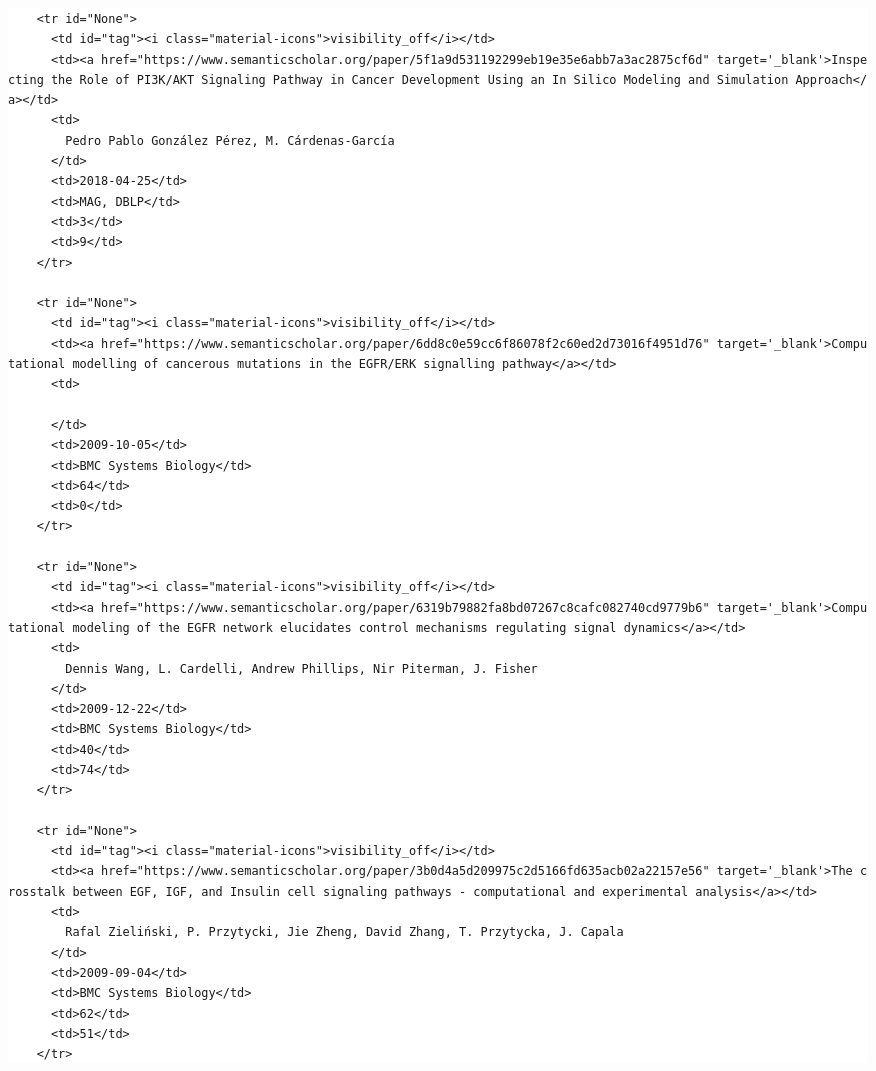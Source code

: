        <tr id="None">
          <td id="tag"><i class="material-icons">visibility_off</i></td>
          <td><a href="https://www.semanticscholar.org/paper/5f1a9d531192299eb19e35e6abb7a3ac2875cf6d" target='_blank'>Inspecting the Role of PI3K/AKT Signaling Pathway in Cancer Development Using an In Silico Modeling and Simulation Approach</a></td>
          <td>
            Pedro Pablo González Pérez, M. Cárdenas-García
          </td>
          <td>2018-04-25</td>
          <td>MAG, DBLP</td>
          <td>3</td>
          <td>9</td>
        </tr>
    
        <tr id="None">
          <td id="tag"><i class="material-icons">visibility_off</i></td>
          <td><a href="https://www.semanticscholar.org/paper/6dd8c0e59cc6f86078f2c60ed2d73016f4951d76" target='_blank'>Computational modelling of cancerous mutations in the EGFR/ERK signalling pathway</a></td>
          <td>
            
          </td>
          <td>2009-10-05</td>
          <td>BMC Systems Biology</td>
          <td>64</td>
          <td>0</td>
        </tr>
    
        <tr id="None">
          <td id="tag"><i class="material-icons">visibility_off</i></td>
          <td><a href="https://www.semanticscholar.org/paper/6319b79882fa8bd07267c8cafc082740cd9779b6" target='_blank'>Computational modeling of the EGFR network elucidates control mechanisms regulating signal dynamics</a></td>
          <td>
            Dennis Wang, L. Cardelli, Andrew Phillips, Nir Piterman, J. Fisher
          </td>
          <td>2009-12-22</td>
          <td>BMC Systems Biology</td>
          <td>40</td>
          <td>74</td>
        </tr>
    
        <tr id="None">
          <td id="tag"><i class="material-icons">visibility_off</i></td>
          <td><a href="https://www.semanticscholar.org/paper/3b0d4a5d209975c2d5166fd635acb02a22157e56" target='_blank'>The crosstalk between EGF, IGF, and Insulin cell signaling pathways - computational and experimental analysis</a></td>
          <td>
            Rafal Zieliński, P. Przytycki, Jie Zheng, David Zhang, T. Przytycka, J. Capala
          </td>
          <td>2009-09-04</td>
          <td>BMC Systems Biology</td>
          <td>62</td>
          <td>51</td>
        </tr>
    